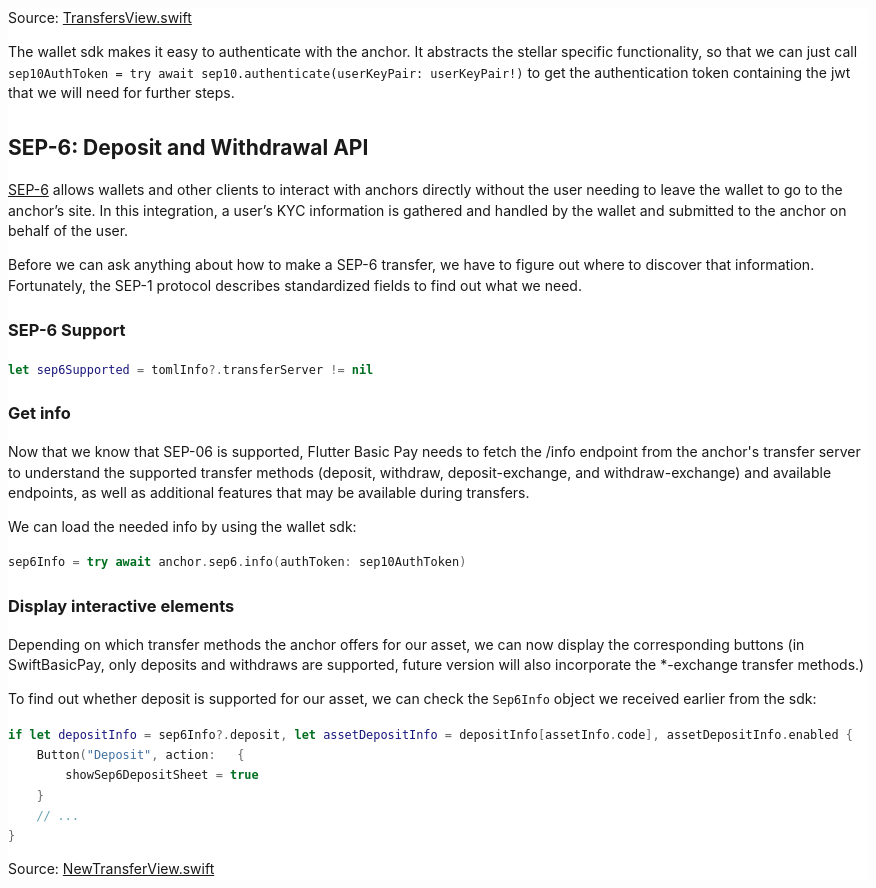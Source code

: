 Source: [TransfersView.swift](https://github.com/Soneso/SwiftBasicPay/blob/main/SwiftBasicPay/View/TransfersView.swift)

The wallet sdk makes it easy to authenticate with the anchor. It abstracts the stellar specific functionality, so that we can just call `sep10AuthToken = try await sep10.authenticate(userKeyPair: userKeyPair!)` to get the authentication token containing the jwt that we will need for further steps.

## SEP-6: Deposit and Withdrawal API

[SEP-6](https://github.com/stellar/stellar-protocol/blob/master/ecosystem/sep-0006.md) allows wallets and other clients to interact with anchors directly without the user needing to leave the wallet to go to the anchor’s site. In this integration, a user’s KYC information is gathered and handled by the wallet and submitted to the anchor on behalf of the user.

Before we can ask anything about how to make a SEP-6 transfer, we have to figure out where to discover that information. Fortunately, the SEP-1 protocol describes standardized fields to find out what we need.

### SEP-6 Support

```swift
let sep6Supported = tomlInfo?.transferServer != nil
```

### Get info

Now that we know that SEP-06 is supported, Flutter Basic Pay needs to fetch the /info endpoint from the anchor's transfer server to understand the supported transfer methods (deposit, withdraw, deposit-exchange, and withdraw-exchange) and available endpoints, as well as additional features that may be available during transfers.

We can load the needed info by using the wallet sdk:

```swift
sep6Info = try await anchor.sep6.info(authToken: sep10AuthToken)
```

### Display interactive elements

Depending on which transfer methods the anchor offers for our asset, we can now display the corresponding buttons (in SwiftBasicPay, only deposits and withdraws are supported, future version will also incorporate the *-exchange transfer methods.)

To find out whether deposit is supported for our asset, we can check the `Sep6Info` object we received earlier from the sdk:

```swift
if let depositInfo = sep6Info?.deposit, let assetDepositInfo = depositInfo[assetInfo.code], assetDepositInfo.enabled {
    Button("Deposit", action:   {
        showSep6DepositSheet = true
    }
    // ...
}
```
Source: [NewTransferView.swift](https://github.com/Soneso/SwiftBasicPay/blob/main/SwiftBasicPay/View/NewTransferView.swift)
